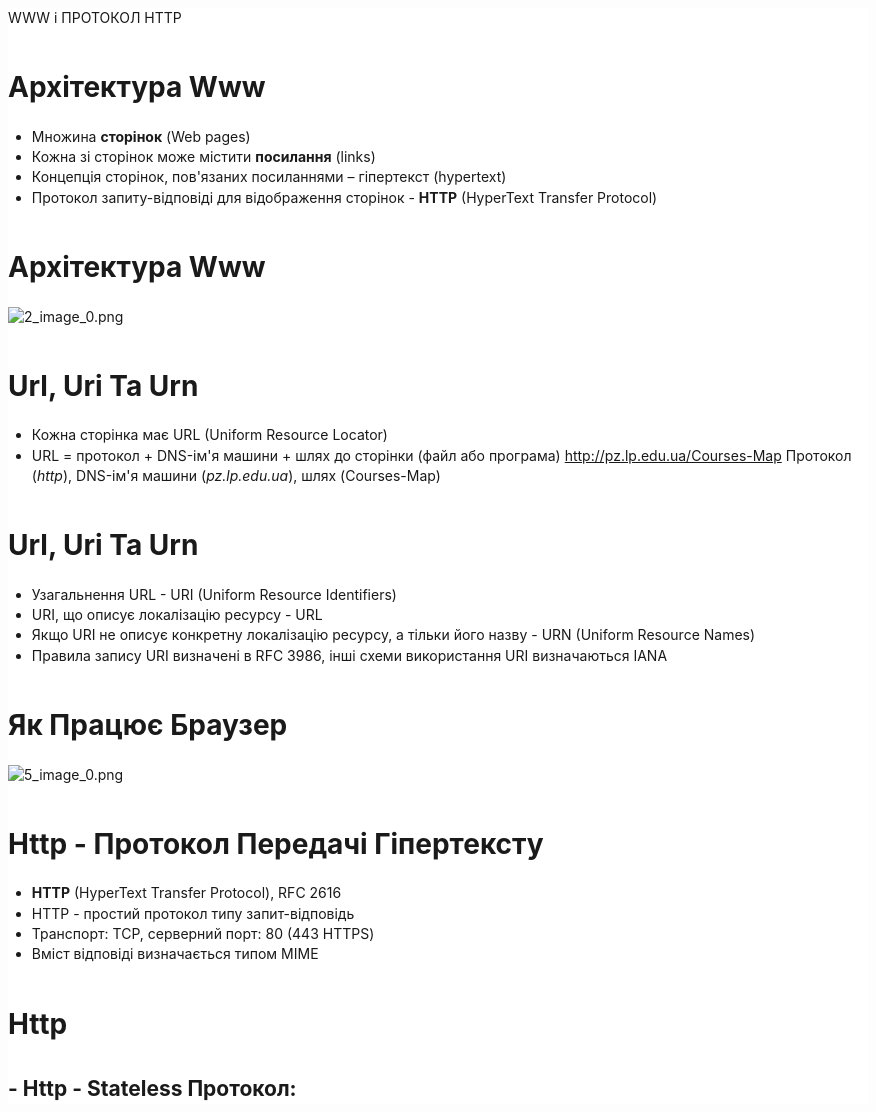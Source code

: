 WWW і ПРОТОКОЛ HTTP

# Архітектура Www

- Множина **сторінок** (Web pages)
- Кожна зі сторінок може містити **посилання** (links)
- Концепція сторінок, пов'язаних посиланнями –
гіпертекст (hypertext)
- Протокол запиту-відповіді для відображення сторінок - **HTTP** (HyperText Transfer Protocol)

# Архітектура Www

![2_image_0.png](2_image_0.png)

# Url, Uri Та Urn

- Кожна сторінка має URL (Uniform Resource Locator)
- URL = протокол + DNS-ім'я машини + шлях до сторінки (файл або програма)
http://pz.lp.edu.ua/Courses-Map Протокол (*http*), DNS-ім'я машини (*pz.lp.edu.ua*), 
шлях (Courses-Map)

# Url, Uri Та Urn

- Узагальнення URL - URI (Uniform Resource Identifiers)
- URI, що описує локалізацію ресурсу - URL
- Якщо URI не описує конкретну локалізацію ресурсу, а тільки його назву - URN (Uniform Resource Names)
- Правила запису URI визначені в RFC 3986, інші схеми використання URI визначаються IANA

# Як Працює Браузер

![5_image_0.png](5_image_0.png)

# Http - Протокол Передачі Гіпертексту

- **HTTP** (HyperText Transfer Protocol), RFC 2616
- HTTP - простий протокол типу запит-відповідь
- Транспорт: TCP, серверний порт: 80 (443 HTTPS)
- Вміст відповіді визначається типом MIME

# Http

## - Http - Stateless Протокол:
